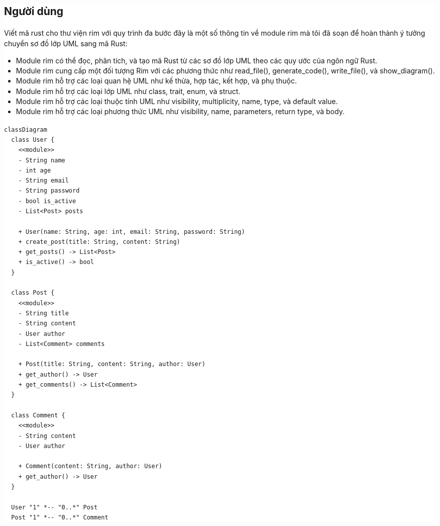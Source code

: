 ## Người dùng

Viết mã rust cho thư viện rim với quy trình đa bước đây là một số thông tin về module rim mà tôi đã soạn để hoàn thành ý tưởng chuyển sơ đồ lớp UML sang mã Rust:

- Module rim có thể đọc, phân tích, và tạo mã Rust từ các sơ đồ lớp UML theo các quy ước của ngôn ngữ Rust.
- Module rim cung cấp một đối tượng Rim với các phương thức như read_file(), generate_code(), write_file(), và show_diagram().
- Module rim hỗ trợ các loại quan hệ UML như kế thừa, hợp tác, kết hợp, và phụ thuộc.
- Module rim hỗ trợ các loại lớp UML như class, trait, enum, và struct.
- Module rim hỗ trợ các loại thuộc tính UML như visibility, multiplicity, name, type, và default value.
- Module rim hỗ trợ các loại phương thức UML như visibility, name, parameters, return type, và body.

```mermaid
classDiagram
  class User {
    <<module>>
    - String name
    - int age
    - String email
    - String password
    - bool is_active
    - List<Post> posts

    + User(name: String, age: int, email: String, password: String)
    + create_post(title: String, content: String)
    + get_posts() -> List<Post>
    + is_active() -> bool
  }

  class Post {
    <<module>>
    - String title
    - String content
    - User author
    - List<Comment> comments

    + Post(title: String, content: String, author: User)
    + get_author() -> User
    + get_comments() -> List<Comment>
  }

  class Comment {
    <<module>>
    - String content
    - User author

    + Comment(content: String, author: User)
    + get_author() -> User
  }

  User "1" *-- "0..*" Post
  Post "1" *-- "0..*" Comment
```
